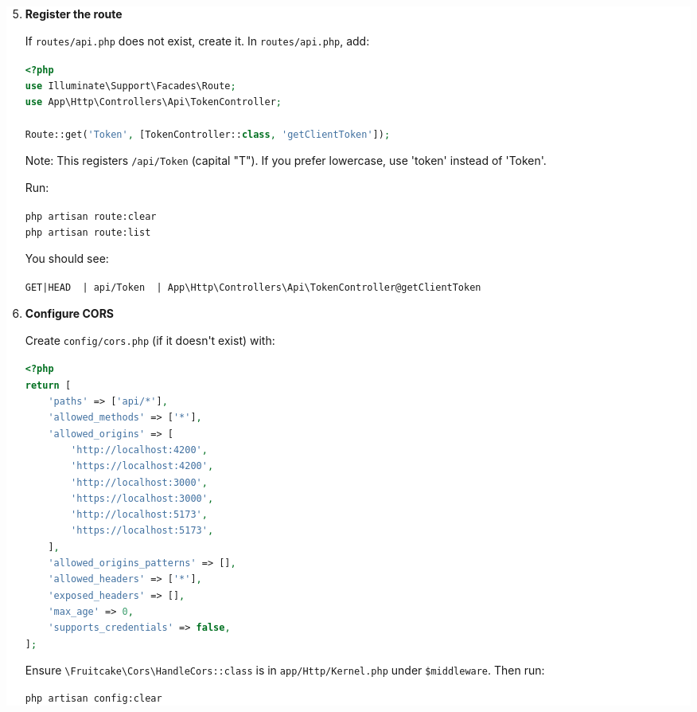 5. **Register the route**

   If `routes/api.php` does not exist, create it. In `routes/api.php`, add:

   ```php
   <?php
   use Illuminate\Support\Facades\Route;
   use App\Http\Controllers\Api\TokenController;

   Route::get('Token', [TokenController::class, 'getClientToken']);
   ```

   Note: This registers `/api/Token` (capital "T").
   If you prefer lowercase, use 'token' instead of 'Token'.

   Run:
   ```bash
   php artisan route:clear
   php artisan route:list
   ```

   You should see:
   ```
   GET|HEAD  | api/Token  | App\Http\Controllers\Api\TokenController@getClientToken
   ```

6. **Configure CORS**

   Create `config/cors.php` (if it doesn't exist) with:

   ```php
   <?php
   return [
       'paths' => ['api/*'],
       'allowed_methods' => ['*'],
       'allowed_origins' => [
           'http://localhost:4200',
           'https://localhost:4200',
           'http://localhost:3000',
           'https://localhost:3000',
           'http://localhost:5173',
           'https://localhost:5173',
       ],
       'allowed_origins_patterns' => [],
       'allowed_headers' => ['*'],
       'exposed_headers' => [],
       'max_age' => 0,
       'supports_credentials' => false,
   ];
   ```

   Ensure `\Fruitcake\Cors\HandleCors::class` is in `app/Http/Kernel.php` under `$middleware`. Then run:

   ```bash
   php artisan config:clear
   ```
